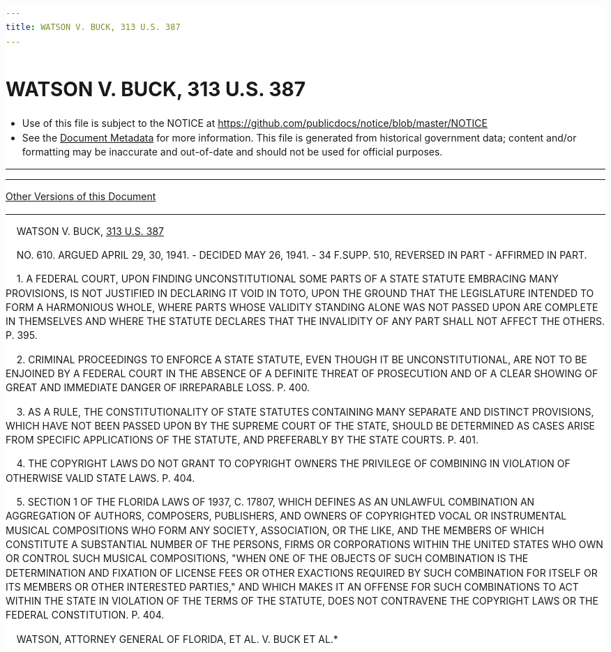 ```yaml
---
title: WATSON V. BUCK, 313 U.S. 387
---
```


# WATSON V. BUCK, 313 U.S. 387

* Use of this file is subject to the NOTICE at https://github.com/publicdocs/notice/blob/master/NOTICE
* See the [Document Metadata](../../../index.md) for more information.
  This file is generated from historical government data; content and/or formatting may be inaccurate and out-of-date and should not be used for official purposes.

----------
----------

[Other Versions of this Document](https://publicdocs.github.io/go/links?ns=uslm-x&ref=%2Fus%2Fcourts%2Fscotus%2FusReporter%2F313%2F387)

----------

    WATSON V. BUCK, [313 U.S. 387][/us/courts/scotus/usReporter/313/387]

    NO. 610.  ARGUED APRIL 29, 30, 1941.  - DECIDED MAY 26, 1941.  - 34 F.SUPP.  510, REVERSED IN PART - AFFIRMED IN PART.

    1.  A FEDERAL COURT, UPON FINDING UNCONSTITUTIONAL SOME PARTS OF A STATE STATUTE EMBRACING MANY PROVISIONS, IS NOT JUSTIFIED IN DECLARING IT VOID IN TOTO, UPON THE GROUND THAT THE LEGISLATURE INTENDED TO FORM A HARMONIOUS WHOLE, WHERE PARTS WHOSE VALIDITY STANDING ALONE WAS NOT PASSED UPON ARE COMPLETE IN THEMSELVES AND WHERE THE STATUTE DECLARES THAT THE INVALIDITY OF ANY PART SHALL NOT AFFECT THE OTHERS.  P. 395.

    2.  CRIMINAL PROCEEDINGS TO ENFORCE A STATE STATUTE, EVEN THOUGH IT BE UNCONSTITUTIONAL, ARE NOT TO BE ENJOINED BY A FEDERAL COURT IN THE ABSENCE OF A DEFINITE THREAT OF PROSECUTION AND OF A CLEAR SHOWING OF GREAT AND IMMEDIATE DANGER OF IRREPARABLE LOSS.  P. 400.

    3.  AS A RULE, THE CONSTITUTIONALITY OF STATE STATUTES CONTAINING MANY SEPARATE AND DISTINCT PROVISIONS, WHICH HAVE NOT BEEN PASSED UPON BY THE SUPREME COURT OF THE STATE, SHOULD BE DETERMINED AS CASES ARISE FROM SPECIFIC APPLICATIONS OF THE STATUTE, AND PREFERABLY BY THE STATE COURTS.  P. 401.

    4.  THE COPYRIGHT LAWS DO NOT GRANT TO COPYRIGHT OWNERS THE PRIVILEGE OF COMBINING IN VIOLATION OF OTHERWISE VALID STATE LAWS.  P. 404.

    5.  SECTION 1 OF THE FLORIDA LAWS OF 1937, C. 17807, WHICH DEFINES AS AN UNLAWFUL COMBINATION AN AGGREGATION OF AUTHORS, COMPOSERS, PUBLISHERS, AND OWNERS OF COPYRIGHTED VOCAL OR INSTRUMENTAL MUSICAL COMPOSITIONS WHO FORM ANY SOCIETY, ASSOCIATION, OR THE LIKE, AND THE MEMBERS OF WHICH CONSTITUTE A SUBSTANTIAL NUMBER OF THE PERSONS, FIRMS OR CORPORATIONS WITHIN THE UNITED STATES WHO OWN OR CONTROL SUCH MUSICAL COMPOSITIONS, "WHEN ONE OF THE OBJECTS OF SUCH COMBINATION IS THE DETERMINATION AND FIXATION OF LICENSE FEES OR OTHER EXACTIONS REQUIRED BY SUCH COMBINATION FOR ITSELF OR ITS MEMBERS OR OTHER INTERESTED PARTIES," AND WHICH MAKES IT AN OFFENSE FOR SUCH COMBINATIONS TO ACT WITHIN THE STATE IN VIOLATION OF THE TERMS OF THE STATUTE, DOES NOT CONTRAVENE THE COPYRIGHT LAWS OR THE FEDERAL CONSTITUTION.  P. 404.

    WATSON, ATTORNEY GENERAL OF FLORIDA, ET AL. V. BUCK ET AL.\*


[/us/courts/scotus/usReporter/313/387]: https://publicdocs.github.io/go/links?ns=uslm-x&ref=%2Fus%2Fcourts%2Fscotus%2FusReporter%2F313%2F387
[/us/courts/scotus/usReporter/307/66]: https://publicdocs.github.io/go/links?ns=uslm-x&ref=%2Fus%2Fcourts%2Fscotus%2FusReporter%2F307%2F66
[/us/courts/scotus/usReporter/272/605]: https://publicdocs.github.io/go/links?ns=uslm-x&ref=%2Fus%2Fcourts%2Fscotus%2FusReporter%2F272%2F605
[/us/courts/scotus/usReporter/294/216]: https://publicdocs.github.io/go/links?ns=uslm-x&ref=%2Fus%2Fcourts%2Fscotus%2FusReporter%2F294%2F216
[/us/courts/scotus/usReporter/111/53]: https://publicdocs.github.io/go/links?ns=uslm-x&ref=%2Fus%2Fcourts%2Fscotus%2FusReporter%2F111%2F53
[/us/courts/scotus/usReporter/207/284]: https://publicdocs.github.io/go/links?ns=uslm-x&ref=%2Fus%2Fcourts%2Fscotus%2FusReporter%2F207%2F284
[/us/courts/scotus/usReporter/215/182]: https://publicdocs.github.io/go/links?ns=uslm-x&ref=%2Fus%2Fcourts%2Fscotus%2FusReporter%2F215%2F182
[/us/courts/scotus/usReporter/289/178]: https://publicdocs.github.io/go/links?ns=uslm-x&ref=%2Fus%2Fcourts%2Fscotus%2FusReporter%2F289%2F178
[/us/courts/scotus/usReporter/104/356]: https://publicdocs.github.io/go/links?ns=uslm-x&ref=%2Fus%2Fcourts%2Fscotus%2FusReporter%2F104%2F356
[/us/courts/scotus/usReporter/167/224]: https://publicdocs.github.io/go/links?ns=uslm-x&ref=%2Fus%2Fcourts%2Fscotus%2FusReporter%2F167%2F224
[/us/courts/scotus/usReporter/242/591]: https://publicdocs.github.io/go/links?ns=uslm-x&ref=%2Fus%2Fcourts%2Fscotus%2FusReporter%2F242%2F591
[/us/courts/scotus/usReporter/283/191]: https://publicdocs.github.io/go/links?ns=uslm-x&ref=%2Fus%2Fcourts%2Fscotus%2FusReporter%2F283%2F191
[/us/courts/scotus/usReporter/241/79]: https://publicdocs.github.io/go/links?ns=uslm-x&ref=%2Fus%2Fcourts%2Fscotus%2FusReporter%2F241%2F79
[/us/courts/scotus/usReporter/291/82]: https://publicdocs.github.io/go/links?ns=uslm-x&ref=%2Fus%2Fcourts%2Fscotus%2FusReporter%2F291%2F82
[/us/courts/scotus/usReporter/152/133]: https://publicdocs.github.io/go/links?ns=uslm-x&ref=%2Fus%2Fcourts%2Fscotus%2FusReporter%2F152%2F133
[/us/courts/scotus/usReporter/298/238]: https://publicdocs.github.io/go/links?ns=uslm-x&ref=%2Fus%2Fcourts%2Fscotus%2FusReporter%2F298%2F238
[/us/courts/scotus/usReporter/278/235]: https://publicdocs.github.io/go/links?ns=uslm-x&ref=%2Fus%2Fcourts%2Fscotus%2FusReporter%2F278%2F235
[/us/courts/scotus/usReporter/295/330]: https://publicdocs.github.io/go/links?ns=uslm-x&ref=%2Fus%2Fcourts%2Fscotus%2FusReporter%2F295%2F330
[/us/courts/scotus/usReporter/241/79]: https://publicdocs.github.io/go/links?ns=uslm-x&ref=%2Fus%2Fcourts%2Fscotus%2FusReporter%2F241%2F79
[/us/courts/scotus/usReporter/250/118]: https://publicdocs.github.io/go/links?ns=uslm-x&ref=%2Fus%2Fcourts%2Fscotus%2FusReporter%2F250%2F118
[/us/courts/scotus/usReporter/225/501]: https://publicdocs.github.io/go/links?ns=uslm-x&ref=%2Fus%2Fcourts%2Fscotus%2FusReporter%2F225%2F501
[/us/courts/scotus/usReporter/169/613]: https://publicdocs.github.io/go/links?ns=uslm-x&ref=%2Fus%2Fcourts%2Fscotus%2FusReporter%2F169%2F613
[/us/courts/scotus/usReporter/203/347]: https://publicdocs.github.io/go/links?ns=uslm-x&ref=%2Fus%2Fcourts%2Fscotus%2FusReporter%2F203%2F347
[/us/courts/scotus/usReporter/106/613]: https://publicdocs.github.io/go/links?ns=uslm-x&ref=%2Fus%2Fcourts%2Fscotus%2FusReporter%2F106%2F613
[/us/courts/scotus/usReporter/97/501]: https://publicdocs.github.io/go/links?ns=uslm-x&ref=%2Fus%2Fcourts%2Fscotus%2FusReporter%2F97%2F501
[/us/courts/scotus/usReporter/203/358]: https://publicdocs.github.io/go/links?ns=uslm-x&ref=%2Fus%2Fcourts%2Fscotus%2FusReporter%2F203%2F358
[/us/courts/scotus/usReporter/207/251]: https://publicdocs.github.io/go/links?ns=uslm-x&ref=%2Fus%2Fcourts%2Fscotus%2FusReporter%2F207%2F251
[/us/courts/scotus/usReporter/283/27]: https://publicdocs.github.io/go/links?ns=uslm-x&ref=%2Fus%2Fcourts%2Fscotus%2FusReporter%2F283%2F27
[/us/courts/scotus/usReporter/286/123]: https://publicdocs.github.io/go/links?ns=uslm-x&ref=%2Fus%2Fcourts%2Fscotus%2FusReporter%2F286%2F123
[/us/courts/scotus/usReporter/226/20]: https://publicdocs.github.io/go/links?ns=uslm-x&ref=%2Fus%2Fcourts%2Fscotus%2FusReporter%2F226%2F20
[/us/courts/scotus/usReporter/231/222]: https://publicdocs.github.io/go/links?ns=uslm-x&ref=%2Fus%2Fcourts%2Fscotus%2FusReporter%2F231%2F222
[/us/courts/scotus/usReporter/227/8]: https://publicdocs.github.io/go/links?ns=uslm-x&ref=%2Fus%2Fcourts%2Fscotus%2FusReporter%2F227%2F8
[/us/courts/scotus/usReporter/258/451]: https://publicdocs.github.io/go/links?ns=uslm-x&ref=%2Fus%2Fcourts%2Fscotus%2FusReporter%2F258%2F451
[/us/courts/scotus/usReporter/283/163]: https://publicdocs.github.io/go/links?ns=uslm-x&ref=%2Fus%2Fcourts%2Fscotus%2FusReporter%2F283%2F163
[/us/courts/scotus/usReporter/306/208]: https://publicdocs.github.io/go/links?ns=uslm-x&ref=%2Fus%2Fcourts%2Fscotus%2FusReporter%2F306%2F208
[/us/courts/scotus/usReporter/243/502]: https://publicdocs.github.io/go/links?ns=uslm-x&ref=%2Fus%2Fcourts%2Fscotus%2FusReporter%2F243%2F502
[/us/courts/scotus/usReporter/309/436]: https://publicdocs.github.io/go/links?ns=uslm-x&ref=%2Fus%2Fcourts%2Fscotus%2FusReporter%2F309%2F436
[/us/courts/scotus/usReporter/307/66]: https://publicdocs.github.io/go/links?ns=uslm-x&ref=%2Fus%2Fcourts%2Fscotus%2FusReporter%2F307%2F66
[/us/courts/scotus/usReporter/312/45]: https://publicdocs.github.io/go/links?ns=uslm-x&ref=%2Fus%2Fcourts%2Fscotus%2FusReporter%2F312%2F45
[/us/courts/scotus/usReporter/295/89]: https://publicdocs.github.io/go/links?ns=uslm-x&ref=%2Fus%2Fcourts%2Fscotus%2FusReporter%2F295%2F89
[/us/courts/scotus/usReporter/212/86]: https://publicdocs.github.io/go/links?ns=uslm-x&ref=%2Fus%2Fcourts%2Fscotus%2FusReporter%2F212%2F86
[/us/courts/scotus/usReporter/312/496]: https://publicdocs.github.io/go/links?ns=uslm-x&ref=%2Fus%2Fcourts%2Fscotus%2FusReporter%2F312%2F496
[/us/courts/scotus/usReporter/311/570]: https://publicdocs.github.io/go/links?ns=uslm-x&ref=%2Fus%2Fcourts%2Fscotus%2FusReporter%2F311%2F570
[/us/courts/scotus/usReporter/309/478]: https://publicdocs.github.io/go/links?ns=uslm-x&ref=%2Fus%2Fcourts%2Fscotus%2FusReporter%2F309%2F478
[/us/courts/scotus/usReporter/291/610]: https://publicdocs.github.io/go/links?ns=uslm-x&ref=%2Fus%2Fcourts%2Fscotus%2FusReporter%2F291%2F610
[/us/courts/scotus/usReporter/279/159]: https://publicdocs.github.io/go/links?ns=uslm-x&ref=%2Fus%2Fcourts%2Fscotus%2FusReporter%2F279%2F159
[/us/courts/scotus/usReporter/306/208]: https://publicdocs.github.io/go/links?ns=uslm-x&ref=%2Fus%2Fcourts%2Fscotus%2FusReporter%2F306%2F208
[/us/courts/scotus/usReporter/312/457]: https://publicdocs.github.io/go/links?ns=uslm-x&ref=%2Fus%2Fcourts%2Fscotus%2FusReporter%2F312%2F457
[/us/courts/scotus/usReporter/309/436]: https://publicdocs.github.io/go/links?ns=uslm-x&ref=%2Fus%2Fcourts%2Fscotus%2FusReporter%2F309%2F436